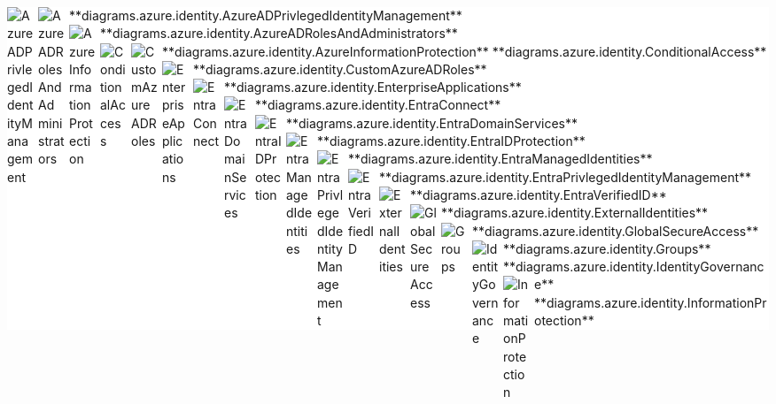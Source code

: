 <img width="30" src="/img/resources/azure/identity/azure-ad-privleged-identity-management.png" alt="AzureADPrivlegedIdentityManagement" style="float: left; padding-right: 5px;" >
**diagrams.azure.identity.AzureADPrivlegedIdentityManagement**

<img width="30" src="/img/resources/azure/identity/azure-ad-roles-and-administrators.png" alt="AzureADRolesAndAdministrators" style="float: left; padding-right: 5px;" >
**diagrams.azure.identity.AzureADRolesAndAdministrators**

<img width="30" src="/img/resources/azure/identity/azure-information-protection.png" alt="AzureInformationProtection" style="float: left; padding-right: 5px;" >
**diagrams.azure.identity.AzureInformationProtection**

<img width="30" src="/img/resources/azure/identity/conditional-access.png" alt="ConditionalAccess" style="float: left; padding-right: 5px;" >
**diagrams.azure.identity.ConditionalAccess**

<img width="30" src="/img/resources/azure/identity/custom-azure-ad-roles.png" alt="CustomAzureADRoles" style="float: left; padding-right: 5px;" >
**diagrams.azure.identity.CustomAzureADRoles**

<img width="30" src="/img/resources/azure/identity/enterprise-applications.png" alt="EnterpriseApplications" style="float: left; padding-right: 5px;" >
**diagrams.azure.identity.EnterpriseApplications**

<img width="30" src="/img/resources/azure/identity/entra-connect.png" alt="EntraConnect" style="float: left; padding-right: 5px;" >
**diagrams.azure.identity.EntraConnect**

<img width="30" src="/img/resources/azure/identity/entra-domain-services.png" alt="EntraDomainServices" style="float: left; padding-right: 5px;" >
**diagrams.azure.identity.EntraDomainServices**

<img width="30" src="/img/resources/azure/identity/entra-id-protection.png" alt="EntraIDProtection" style="float: left; padding-right: 5px;" >
**diagrams.azure.identity.EntraIDProtection**

<img width="30" src="/img/resources/azure/identity/entra-managed-identities.png" alt="EntraManagedIdentities" style="float: left; padding-right: 5px;" >
**diagrams.azure.identity.EntraManagedIdentities**

<img width="30" src="/img/resources/azure/identity/entra-privleged-identity-management.png" alt="EntraPrivlegedIdentityManagement" style="float: left; padding-right: 5px;" >
**diagrams.azure.identity.EntraPrivlegedIdentityManagement**

<img width="30" src="/img/resources/azure/identity/entra-verified-id.png" alt="EntraVerifiedID" style="float: left; padding-right: 5px;" >
**diagrams.azure.identity.EntraVerifiedID**

<img width="30" src="/img/resources/azure/identity/external-identities.png" alt="ExternalIdentities" style="float: left; padding-right: 5px;" >
**diagrams.azure.identity.ExternalIdentities**

<img width="30" src="/img/resources/azure/identity/global-secure-access.png" alt="GlobalSecureAccess" style="float: left; padding-right: 5px;" >
**diagrams.azure.identity.GlobalSecureAccess**

<img width="30" src="/img/resources/azure/identity/groups.png" alt="Groups" style="float: left; padding-right: 5px;" >
**diagrams.azure.identity.Groups**

<img width="30" src="/img/resources/azure/identity/identity-governance.png" alt="IdentityGovernance" style="float: left; padding-right: 5px;" >
**diagrams.azure.identity.IdentityGovernance**

<img width="30" src="/img/resources/azure/identity/information-protection.png" alt="InformationProtection" style="float: left; padding-right: 5px;" >
**diagrams.azure.identity.InformationProtection**
